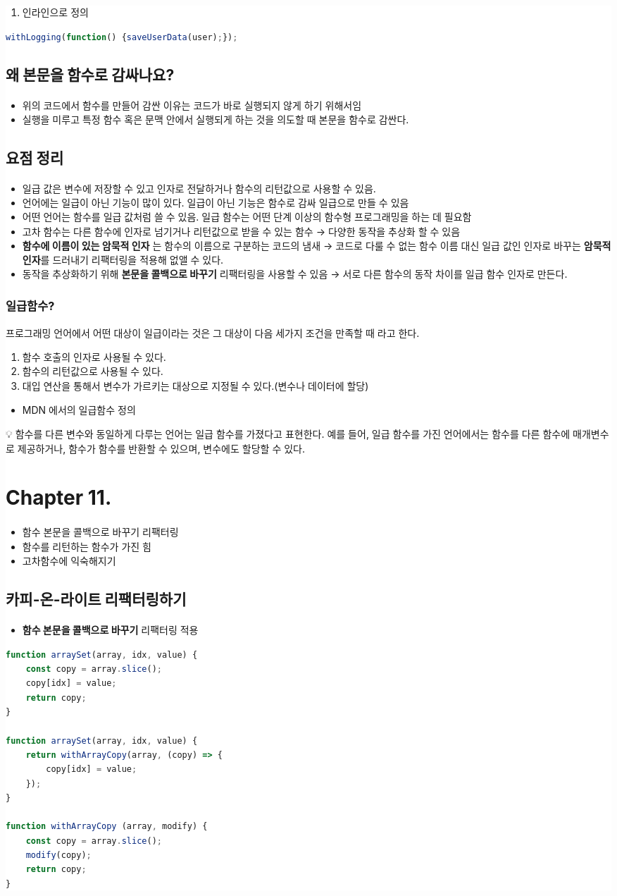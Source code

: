 1. 인라인으로 정의

```jsx
withLogging(function() {saveUserData(user);});
```

## 왜 본문을 함수로 감싸나요?

- 위의 코드에서 함수를 만들어 감싼 이유는 코드가 바로 실행되지 않게 하기 위해서임
- 실행을 미루고 특정 함수 혹은 문맥 안에서 실행되게 하는 것을 의도할 때 본문을 함수로 감싼다.

## 요점 정리

- 일급 값은 변수에 저장할 수 있고 인자로 전달하거나 함수의 리턴값으로 사용할 수 있음.
- 언어에는 일급이 아닌 기능이 많이 있다. 일급이 아닌 기능은 함수로 감싸 일급으로 만들 수 있음
- 어떤 언어는 함수를 일급 값처럼 쓸 수 있음. 일급 함수는 어떤 단계 이상의 함수형 프로그래밍을 하는 데 필요함
- 고차 함수는 다른 함수에 인자로 넘기거나 리턴값으로 받을 수 있는 함수 → 다양한 동작을 추상화 할 수 있음
- **함수에 이름이 있는 암묵적 인자** 는 함수의 이름으로 구분하는 코드의 냄새 → 코드로 다룰 수 없는 함수 이름 대신 일급 값인 인자로 바꾸는 **암묵적 인자**를 드러내기 리팩터링을 적용해 없앨 수 있다.
- 동작을 추상화하기 위해 **본문을 콜백으로 바꾸기** 리팩터링을 사용할 수 있음 → 서로 다른 함수의 동작 차이를 일급 함수 인자로 만든다.

### 일급함수?

프로그래밍 언어에서 어떤 대상이 일급이라는 것은 그 대상이 다음 세가지 조건을 만족할 때 라고 한다.

1. 함수 호출의 인자로 사용될 수 있다.
2. 함수의 리턴값으로 사용될 수 있다.
3. 대입 연산을 통해서 변수가 가르키는 대상으로 지정될 수 있다.(변수나 데이터에 할당)

- MDN 에서의 일급함수 정의

<aside>
💡 함수를 다른 변수와 동일하게 다루는 언어는 일급 함수를 가졌다고 표현한다. 예를 들어, 일급 함수를 가진 언어에서는 함수를 다른 함수에 매개변수로 제공하거나, 함수가 함수를 반환할 수 있으며, 변수에도 할당할 수 있다.

</aside>

# Chapter 11.

- 함수 본문을 콜백으로 바꾸기 리팩터링
- 함수를 리턴하는 함수가 가진 힘
- 고차함수에 익숙해지기

## 카피-온-라이트 리팩터링하기

- **함수 본문을 콜백으로 바꾸기** 리팩터링 적용

```jsx
function arraySet(array, idx, value) {
	const copy = array.slice();
	copy[idx] = value;
	return copy;
}

function arraySet(array, idx, value) {
	return withArrayCopy(array, (copy) => {
		copy[idx] = value;
	});
}

function withArrayCopy (array, modify) {
	const copy = array.slice();
	modify(copy);
	return copy;
}
```